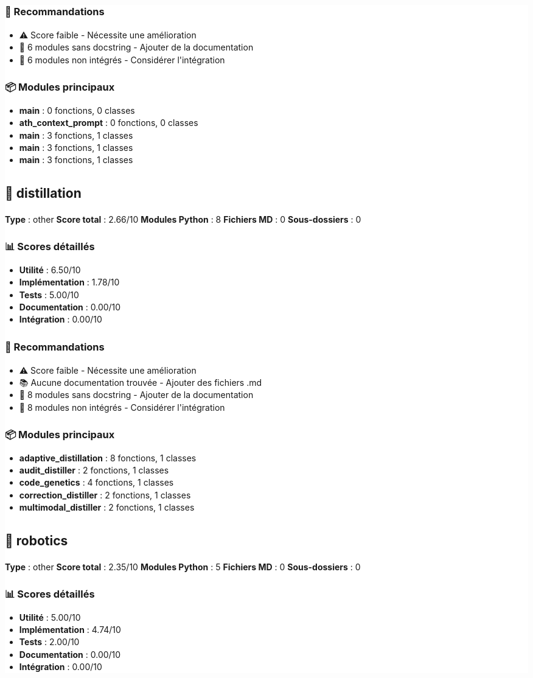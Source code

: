 ### 🎯 Recommandations
- ⚠️ Score faible - Nécessite une amélioration
- 📖 6 modules sans docstring - Ajouter de la documentation
- 🔗 6 modules non intégrés - Considérer l'intégration

### 📦 Modules principaux
- **main** : 0 fonctions, 0 classes
- **ath_context_prompt** : 0 fonctions, 0 classes
- **main** : 3 fonctions, 1 classes
- **main** : 3 fonctions, 1 classes
- **main** : 3 fonctions, 1 classes

## 📁 distillation
**Type** : other
**Score total** : 2.66/10
**Modules Python** : 8
**Fichiers MD** : 0
**Sous-dossiers** : 0

### 📊 Scores détaillés
- **Utilité** : 6.50/10
- **Implémentation** : 1.78/10
- **Tests** : 5.00/10
- **Documentation** : 0.00/10
- **Intégration** : 0.00/10

### 🎯 Recommandations
- ⚠️ Score faible - Nécessite une amélioration
- 📚 Aucune documentation trouvée - Ajouter des fichiers .md
- 📖 8 modules sans docstring - Ajouter de la documentation
- 🔗 8 modules non intégrés - Considérer l'intégration

### 📦 Modules principaux
- **adaptive_distillation** : 8 fonctions, 1 classes
- **audit_distiller** : 2 fonctions, 1 classes
- **code_genetics** : 4 fonctions, 1 classes
- **correction_distiller** : 2 fonctions, 1 classes
- **multimodal_distiller** : 2 fonctions, 1 classes

## 📁 robotics
**Type** : other
**Score total** : 2.35/10
**Modules Python** : 5
**Fichiers MD** : 0
**Sous-dossiers** : 0

### 📊 Scores détaillés
- **Utilité** : 5.00/10
- **Implémentation** : 4.74/10
- **Tests** : 2.00/10
- **Documentation** : 0.00/10
- **Intégration** : 0.00/10
